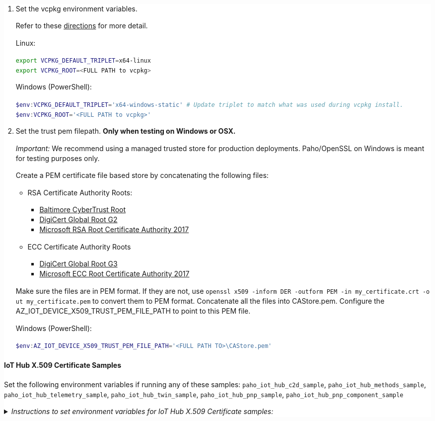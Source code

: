   1. Set the vcpkg environment variables.

      Refer to these [directions](https://github.com/Azure/azure-sdk-for-c#development-environment) for more detail.

      Linux:

      ```bash
      export VCPKG_DEFAULT_TRIPLET=x64-linux
      export VCPKG_ROOT=<FULL PATH to vcpkg>
      ```

      Windows (PowerShell):

      ```powershell
      $env:VCPKG_DEFAULT_TRIPLET='x64-windows-static' # Update triplet to match what was used during vcpkg install.
      $env:VCPKG_ROOT='<FULL PATH to vcpkg>'
      ```

  2. Set the trust pem filepath. **Only when testing on Windows or OSX.**

      _Important:_ We recommend using a managed trusted store for production deployments. Paho/OpenSSL on Windows is meant for testing purposes only.

      Create a PEM certificate file based store by concatenating the following files:

      * RSA Certificate Authority Roots:

        - [Baltimore CyberTrust Root](https://cacerts.digicert.com/BaltimoreCyberTrustRoot.crt.pem)
        - [DigiCert Global Root G2](https://cacerts.digicert.com/DigiCertGlobalRootG2.crt.pem)
        - [Microsoft RSA Root Certificate Authority 2017](https://www.microsoft.com/pkiops/certs/Microsoft%20RSA%20Root%20Certificate%20Authority%202017.crt)

      * ECC Certificate Authority Roots
        - [DigiCert Global Root G3](https://cacerts.digicert.com/DigiCertGlobalRootG3.crt.pem)
        - [Microsoft ECC Root Certificate Authority 2017](https://www.microsoft.com/pkiops/certs/Microsoft%20ECC%20Root%20Certificate%20Authority%202017.crt)

      Make sure the files are in PEM format. If they are not, use `openssl x509 -inform DER -outform PEM -in my_certificate.crt -out my_certificate.pem` to convert them to PEM format. Concatenate all the files into CAStore.pem.
      Configure the AZ_IOT_DEVICE_X509_TRUST_PEM_FILE_PATH to point to this PEM file.

       Windows (PowerShell):

      ```powershell
      $env:AZ_IOT_DEVICE_X509_TRUST_PEM_FILE_PATH='<FULL PATH TO>\CAStore.pem'
      ```

#### IoT Hub X.509 Certificate Samples

Set the following environment variables if running any of these samples: `paho_iot_hub_c2d_sample`, `paho_iot_hub_methods_sample`, `paho_iot_hub_telemetry_sample`, `paho_iot_hub_twin_sample`, `paho_iot_hub_pnp_sample`, `paho_iot_hub_pnp_component_sample`

<details><summary><i>Instructions to set environment variables for IoT Hub X.509 Certificate samples:</i></summary></details>
